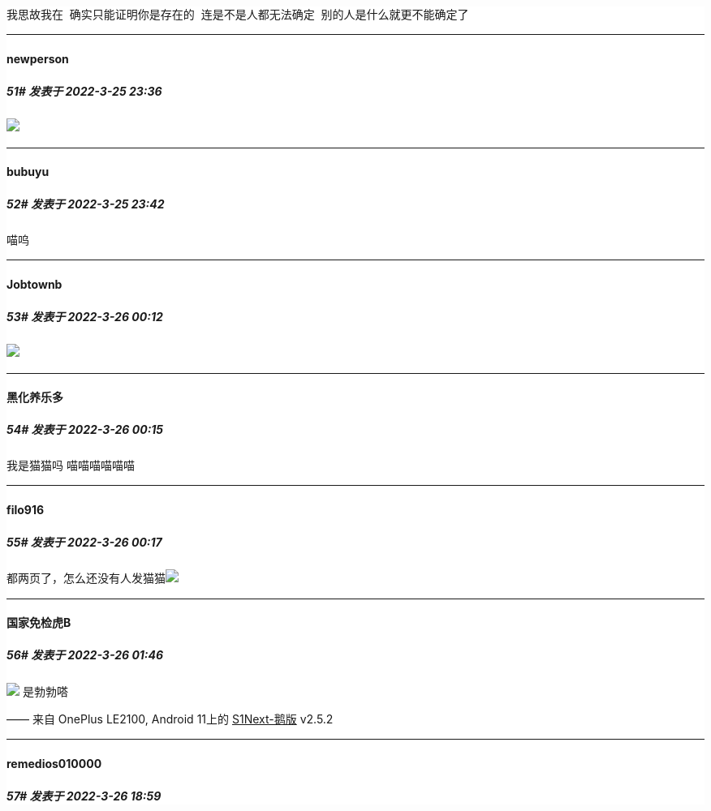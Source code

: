 我思故我在  确实只能证明你是存在的  连是不是人都无法确定  别的人是什么就更不能确定了

*****

####  newperson  
##### 51#       发表于 2022-3-25 23:36

<img src="https://p.sda1.dev/5/3c923cbbb3d3be32d508e0c10fad1777/IMG_CMP_109841055.jpeg" referrerpolicy="no-referrer">

*****

####  bubuyu  
##### 52#       发表于 2022-3-25 23:42

喵呜

*****

####  Jobtownb  
##### 53#       发表于 2022-3-26 00:12

<img src="https://static.saraba1st.com/image/smiley/carton2017/230.png" referrerpolicy="no-referrer">

*****

####  黑化养乐多  
##### 54#       发表于 2022-3-26 00:15

我是猫猫吗 喵喵喵喵喵喵

*****

####  filo916  
##### 55#       发表于 2022-3-26 00:17

都两页了，怎么还没有人发猫猫<img src="https://static.saraba1st.com/image/smiley/face2017/134.png" referrerpolicy="no-referrer">

*****

####  国家免检虎B  
##### 56#       发表于 2022-3-26 01:46

<img src="https://p.sda1.dev/5/0efb39b81ff8f4c81c7372122cb4e491/IMG_CMP_210289408.jpeg" referrerpolicy="no-referrer">
是勃勃嗒

—— 来自 OnePlus LE2100, Android 11上的 [S1Next-鹅版](https://github.com/ykrank/S1-Next/releases) v2.5.2

*****

####  remedios010000  
##### 57#       发表于 2022-3-26 18:59
